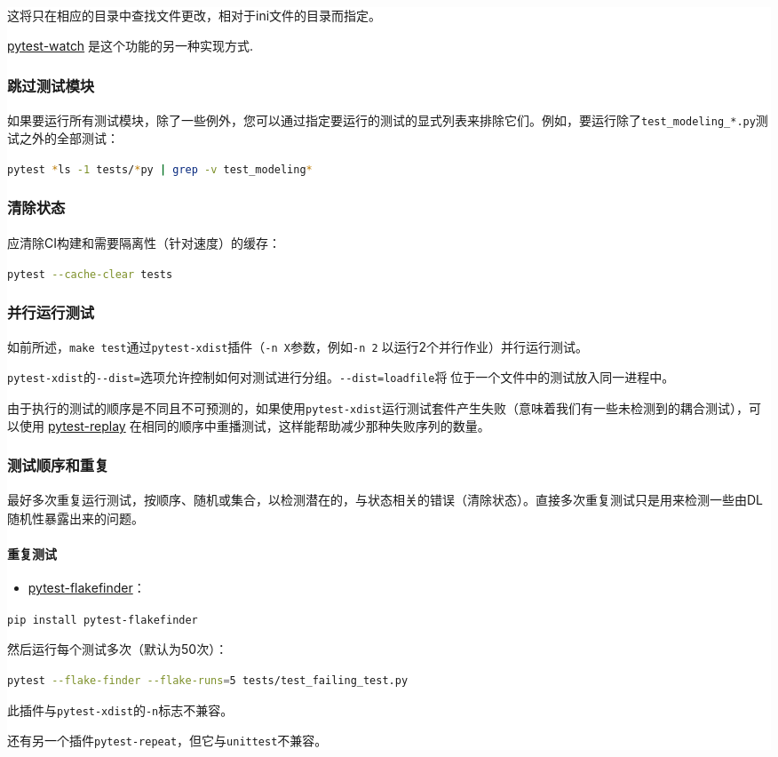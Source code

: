 这将只在相应的目录中查找文件更改，相对于ini文件的目录而指定。

[pytest-watch](https://github.com/joeyespo/pytest-watch) 是这个功能的另一种实现方式.


### 跳过测试模块

如果要运行所有测试模块，除了一些例外，您可以通过指定要运行的测试的显式列表来排除它们。例如，要运行除了`test_modeling_*.py`测试之外的全部测试：

```bash
pytest *ls -1 tests/*py | grep -v test_modeling*
```

### 清除状态

应清除CI构建和需要隔离性（针对速度）的缓存：

```bash
pytest --cache-clear tests
```

### 并行运行测试

如前所述，`make test`通过`pytest-xdist`插件（`-n X`参数，例如`-n 2`
以运行2个并行作业）并行运行测试。

`pytest-xdist`的`--dist=`选项允许控制如何对测试进行分组。`--dist=loadfile`将
位于一个文件中的测试放入同一进程中。

由于执行的测试的顺序是不同且不可预测的，如果使用`pytest-xdist`运行测试套件产生失败（意味着我们有一些未检测到的耦合测试），可以使用 [pytest-replay](https://github.com/ESSS/pytest-replay) 在相同的顺序中重播测试，这样能帮助减少那种失败序列的数量。

### 测试顺序和重复

最好多次重复运行测试，按顺序、随机或集合，以检测潜在的，与状态相关的错误（清除状态）。直接多次重复测试只是用来检测一些由DL随机性暴露出来的问题。

#### 重复测试

- [pytest-flakefinder](https://github.com/dropbox/pytest-flakefinder)：

```bash
pip install pytest-flakefinder
```

然后运行每个测试多次（默认为50次）：

```bash
pytest --flake-finder --flake-runs=5 tests/test_failing_test.py
```

<Tip>

此插件与`pytest-xdist`的`-n`标志不兼容。

</Tip>

<Tip>

还有另一个插件`pytest-repeat`，但它与`unittest`不兼容。

</Tip>
